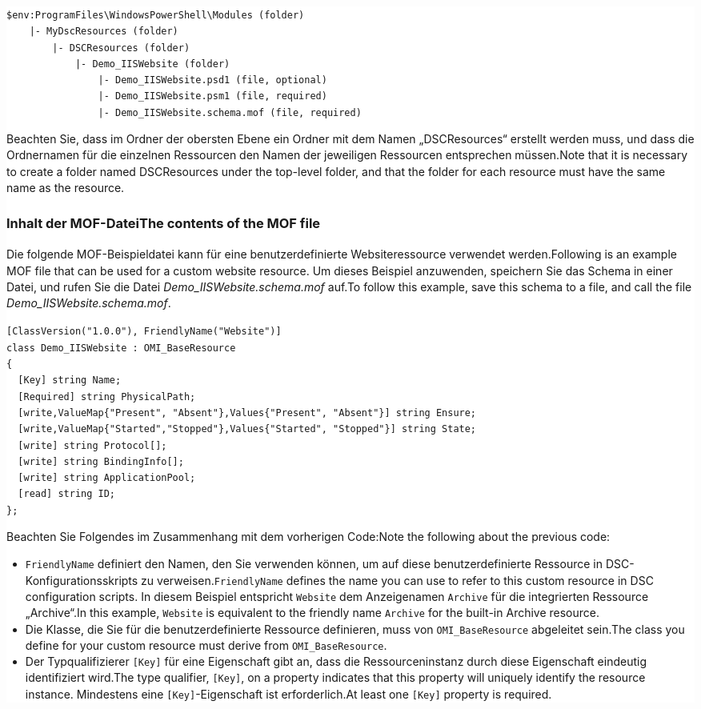 ```
$env:ProgramFiles\WindowsPowerShell\Modules (folder)
    |- MyDscResources (folder)
        |- DSCResources (folder)
            |- Demo_IISWebsite (folder)
                |- Demo_IISWebsite.psd1 (file, optional)
                |- Demo_IISWebsite.psm1 (file, required)
                |- Demo_IISWebsite.schema.mof (file, required)
```

<span data-ttu-id="8fbe9-113">Beachten Sie, dass im Ordner der obersten Ebene ein Ordner mit dem Namen „DSCResources“ erstellt werden muss, und dass die Ordnernamen für die einzelnen Ressourcen den Namen der jeweiligen Ressourcen entsprechen müssen.</span><span class="sxs-lookup"><span data-stu-id="8fbe9-113">Note that it is necessary to create a folder named DSCResources under the top-level folder, and that the folder for each resource must have the same name as the resource.</span></span>

### <a name="the-contents-of-the-mof-file"></a><span data-ttu-id="8fbe9-114">Inhalt der MOF-Datei</span><span class="sxs-lookup"><span data-stu-id="8fbe9-114">The contents of the MOF file</span></span>

<span data-ttu-id="8fbe9-115">Die folgende MOF-Beispieldatei kann für eine benutzerdefinierte Websiteressource verwendet werden.</span><span class="sxs-lookup"><span data-stu-id="8fbe9-115">Following is an example MOF file that can be used for a custom website resource.</span></span> <span data-ttu-id="8fbe9-116">Um dieses Beispiel anzuwenden, speichern Sie das Schema in einer Datei, und rufen Sie die Datei *Demo_IISWebsite.schema.mof* auf.</span><span class="sxs-lookup"><span data-stu-id="8fbe9-116">To follow this example, save this schema to a file, and call the file *Demo_IISWebsite.schema.mof*.</span></span>

```
[ClassVersion("1.0.0"), FriendlyName("Website")]
class Demo_IISWebsite : OMI_BaseResource
{
  [Key] string Name;
  [Required] string PhysicalPath;
  [write,ValueMap{"Present", "Absent"},Values{"Present", "Absent"}] string Ensure;
  [write,ValueMap{"Started","Stopped"},Values{"Started", "Stopped"}] string State;
  [write] string Protocol[];
  [write] string BindingInfo[];
  [write] string ApplicationPool;
  [read] string ID;
};
```

<span data-ttu-id="8fbe9-117">Beachten Sie Folgendes im Zusammenhang mit dem vorherigen Code:</span><span class="sxs-lookup"><span data-stu-id="8fbe9-117">Note the following about the previous code:</span></span>

* <span data-ttu-id="8fbe9-118">`FriendlyName` definiert den Namen, den Sie verwenden können, um auf diese benutzerdefinierte Ressource in DSC-Konfigurationsskripts zu verweisen.</span><span class="sxs-lookup"><span data-stu-id="8fbe9-118">`FriendlyName` defines the name you can use to refer to this custom resource in DSC configuration scripts.</span></span> <span data-ttu-id="8fbe9-119">In diesem Beispiel entspricht `Website` dem Anzeigenamen `Archive` für die integrierten Ressource „Archive“.</span><span class="sxs-lookup"><span data-stu-id="8fbe9-119">In this example, `Website` is equivalent to the friendly name `Archive` for the built-in Archive resource.</span></span>
* <span data-ttu-id="8fbe9-120">Die Klasse, die Sie für die benutzerdefinierte Ressource definieren, muss von `OMI_BaseResource` abgeleitet sein.</span><span class="sxs-lookup"><span data-stu-id="8fbe9-120">The class you define for your custom resource must derive from `OMI_BaseResource`.</span></span>
* <span data-ttu-id="8fbe9-121">Der Typqualifizierer `[Key]` für eine Eigenschaft gibt an, dass die Ressourceninstanz durch diese Eigenschaft eindeutig identifiziert wird.</span><span class="sxs-lookup"><span data-stu-id="8fbe9-121">The type qualifier, `[Key]`, on a property indicates that this property will uniquely identify the resource instance.</span></span> <span data-ttu-id="8fbe9-122">Mindestens eine `[Key]`-Eigenschaft ist erforderlich.</span><span class="sxs-lookup"><span data-stu-id="8fbe9-122">At least one `[Key]` property is required.</span></span>